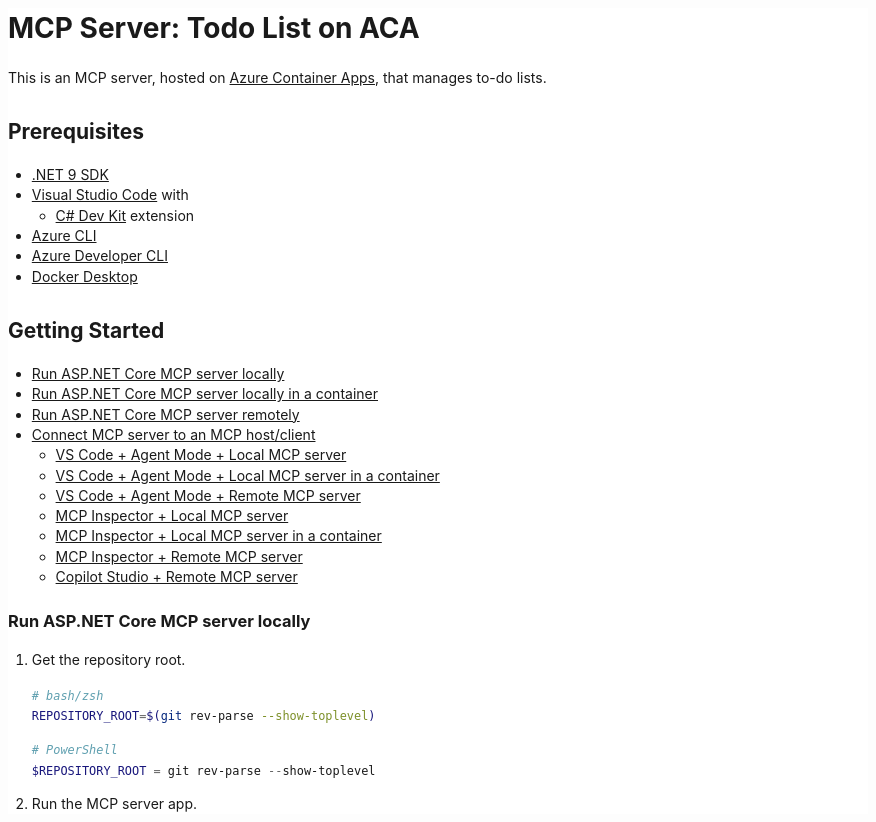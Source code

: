 # MCP Server: Todo List on ACA

This is an MCP server, hosted on [Azure Container Apps](https://learn.microsoft.com/azure/container-apps/overview), that manages to-do lists.

## Prerequisites

- [.NET 9 SDK](https://dotnet.microsoft.com/download/dotnet/9.0)
- [Visual Studio Code](https://code.visualstudio.com/) with
  - [C# Dev Kit](https://marketplace.visualstudio.com/items/?itemName=ms-dotnettools.csdevkit) extension
- [Azure CLI](https://learn.microsoft.com/cli/azure/install-azure-cli)
- [Azure Developer CLI](https://learn.microsoft.com/azure/developer/azure-developer-cli/install-azd)
- [Docker Desktop](https://docs.docker.com/get-started/get-docker/)

## Getting Started

- [Run ASP.NET Core MCP server locally](#run-aspnet-core-mcp-server-locally)
- [Run ASP.NET Core MCP server locally in a container](#run-aspnet-core-mcp-server-locally-in-a-container)
- [Run ASP.NET Core MCP server remotely](#run-aspnet-core-mcp-server-remotely)
- [Connect MCP server to an MCP host/client](#connect-mcp-server-to-an-mcp-hostclient)
  - [VS Code + Agent Mode + Local MCP server](#vs-code--agent-mode--local-mcp-server)
  - [VS Code + Agent Mode + Local MCP server in a container](#vs-code--agent-mode--local-mcp-server-in-a-container)
  - [VS Code + Agent Mode + Remote MCP server](#vs-code--agent-mode--remote-mcp-server)
  - [MCP Inspector + Local MCP server](#mcp-inspector--local-mcp-server)
  - [MCP Inspector + Local MCP server in a container](#mcp-inspector--local-mcp-server-in-a-container)
  - [MCP Inspector + Remote MCP server](#mcp-inspector--remote-mcp-server)
  - [Copilot Studio + Remote MCP server](#copilot-studio--remote-mcp-server)

### Run ASP.NET Core MCP server locally

1. Get the repository root.

    ```bash
    # bash/zsh
    REPOSITORY_ROOT=$(git rev-parse --show-toplevel)
    ```

    ```powershell
    # PowerShell
    $REPOSITORY_ROOT = git rev-parse --show-toplevel
    ```

1. Run the MCP server app.
